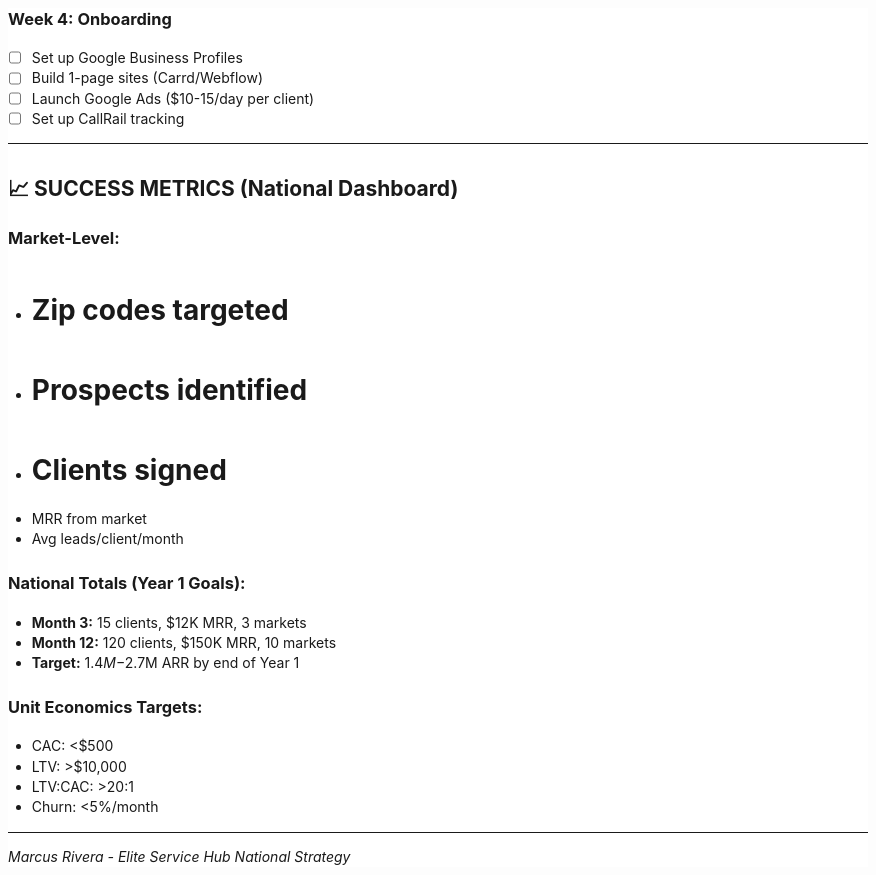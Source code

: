 ### Week 4: Onboarding
- [ ] Set up Google Business Profiles
- [ ] Build 1-page sites (Carrd/Webflow)
- [ ] Launch Google Ads ($10-15/day per client)
- [ ] Set up CallRail tracking

---

## 📈 SUCCESS METRICS (National Dashboard)

### Market-Level:
- # Zip codes targeted
- # Prospects identified  
- # Clients signed
- MRR from market
- Avg leads/client/month

### National Totals (Year 1 Goals):
- **Month 3:** 15 clients, $12K MRR, 3 markets
- **Month 12:** 120 clients, $150K MRR, 10 markets
- **Target:** $1.4M-$2.7M ARR by end of Year 1

### Unit Economics Targets:
- CAC: <$500
- LTV: >$10,000
- LTV:CAC: >20:1
- Churn: <5%/month

---

*Marcus Rivera - Elite Service Hub National Strategy*
